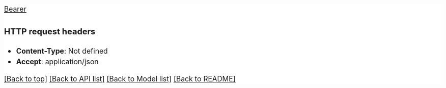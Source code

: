 [Bearer](../README.md#Bearer)

### HTTP request headers

- **Content-Type**: Not defined
- **Accept**: application/json

[[Back to top]](#) [[Back to API list]](../README.md#documentation-for-api-endpoints)
[[Back to Model list]](../README.md#documentation-for-models)
[[Back to README]](../README.md)

